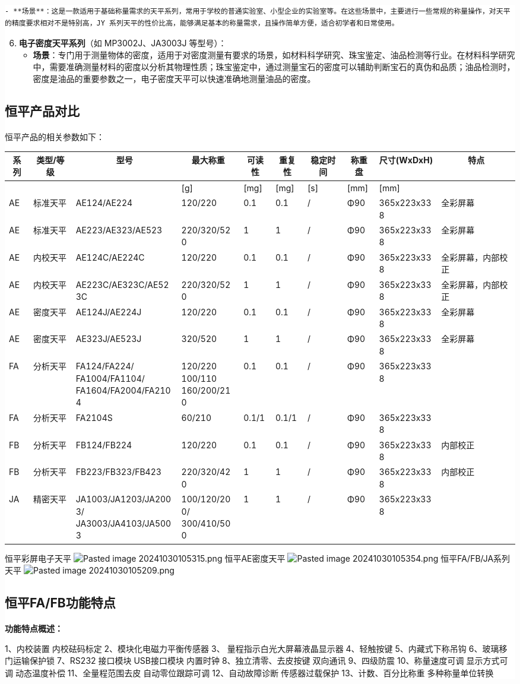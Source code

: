    - **场景**：这是一款适用于基础称量需求的天平系列，常用于学校的普通实验室、小型企业的实验室等。在这些场景中，主要进行一些常规的称量操作，对天平的精度要求相对不是特别高，JY 系列天平的性价比高，能够满足基本的称量需求，且操作简单方便，适合初学者和日常使用。
6. **电子密度天平系列**（如 MP3002J、JA3003J 等型号）：
    - **场景**：专门用于测量物体的密度，适用于对密度测量有要求的场景，如材料科学研究、珠宝鉴定、油品检测等行业。在材料科学研究中，需要准确测量材料的密度以分析其物理性质；珠宝鉴定中，通过测量宝石的密度可以辅助判断宝石的真伪和品质；油品检测时，密度是油品的重要参数之一，电子密度天平可以快速准确地测量油品的密度。

## 恒平产品对比
恒平产品的相关参数如下：

| 系列  | 类型/等级 | 型号                                                     | 最大称重                              | 可读性   | 重复性   | 稳定时间 | 称重盘  | 尺寸(WxDxH)   | 特点        |
| --- | ----- | ------------------------------------------------------ | --------------------------------- | ----- | ----- | ---- | ---- | ----------- | --------- |
|     |       |                                                        | [g]                               | [mg]  | [mg]  | [s]  | [mm] | [mm]        |           |
| AE  | 标准天平  | AE124/AE224                                            | 120/220                           | 0.1   | 0.1   | /    | Φ90  | 365x223x338 | 全彩屏幕      |
| AE  | 标准天平  | AE223/AE323/AE523                                      | 220/320/520                       | 1     | 1     | /    | Φ90  | 365x223x338 | 全彩屏幕      |
| AE  | 内校天平  | AE124C/AE224C                                          | 120/220                           | 0.1   | 0.1   | /    | Φ90  | 365x223x338 | 全彩屏幕，内部校正 |
| AE  | 内校天平  | AE223C/AE323C/AE523C                                   | 220/320/520                       | 1     | 1     | /    | Φ90  | 365x223x338 | 全彩屏幕，内部校正 |
| AE  | 密度天平  | AE124J/AE224J                                          | 120/220                           | 0.1   | 0.1   | /    | Φ90  | 365x223x338 | 全彩屏幕      |
| AE  | 密度天平  | AE323J/AE523J                                          | 320/520                           | 1     | 1     | /    | Φ90  | 365x223x338 | 全彩屏幕      |
| FA  | 分析天平  | FA124/FA224/<br>FA1004/FA1104/<br>FA1604/FA2004/FA2104 | 120/220<br>100/110<br>160/200/210 | 0.1   | 0.1   | /    | Φ90  | 365x223x338 |           |
| FA  | 分析天平  | FA2104S                                                | 60/210                            | 0.1/1 | 0.1/1 | /    | Φ90  | 365x223x338 |           |
| FB  | 分析天平  | FB124/FB224                                            | 120/220                           | 0.1   | 0.1   | /    | Φ90  | 365x223x338 | 内部校正      |
| FB  | 分析天平  | FB223/FB323/FB423                                      | 220/320/420                       | 1     | 1     | /    | Φ90  | 365x223x338 | 内部校正      |
| JA  | 精密天平  | JA1003/JA1203/JA2003/<br>JA3003/JA4103/JA5003          | 100/120/200/<br>300/410/500       | 1     | 1     | /    | Φ90  | 365x223x338 |           |

恒平彩屏电子天平
![Pasted image 20241030105315.png](/img/user/1.%20%E9%A1%B9%E7%9B%AE/%E7%B2%BE%E5%AF%86%E5%A4%A9%E5%B9%B3/attachments/Pasted%20image%2020241030105315.png)
恒平AE密度天平
![Pasted image 20241030105354.png](/img/user/1.%20%E9%A1%B9%E7%9B%AE/%E7%B2%BE%E5%AF%86%E5%A4%A9%E5%B9%B3/attachments/Pasted%20image%2020241030105354.png)
恒平FA/FB/JA系列天平
![Pasted image 20241030105209.png](/img/user/1.%20%E9%A1%B9%E7%9B%AE/%E7%B2%BE%E5%AF%86%E5%A4%A9%E5%B9%B3/attachments/Pasted%20image%2020241030105209.png)

## 恒平FA/FB功能特点
**功能特点概述：**

1、内校装置 内校砝码标定
2、模块化电磁力平衡传感器
3、 量程指示白光大屏幕液晶显示器
4、轻触按键
5、内藏式下称吊钩
6、玻璃移门运输保护锁
7、RS232 接口模块 USB接口模块 内置时钟
8、独立清零、去皮按键 双向通讯
9、四级防震
10、称量速度可调 显示方式可调 动态温度补偿
11、全量程范围去皮 自动零位跟踪可调
12、自动故障诊断 传感器过载保护
13、计数、百分比称重 多种称量单位转换
